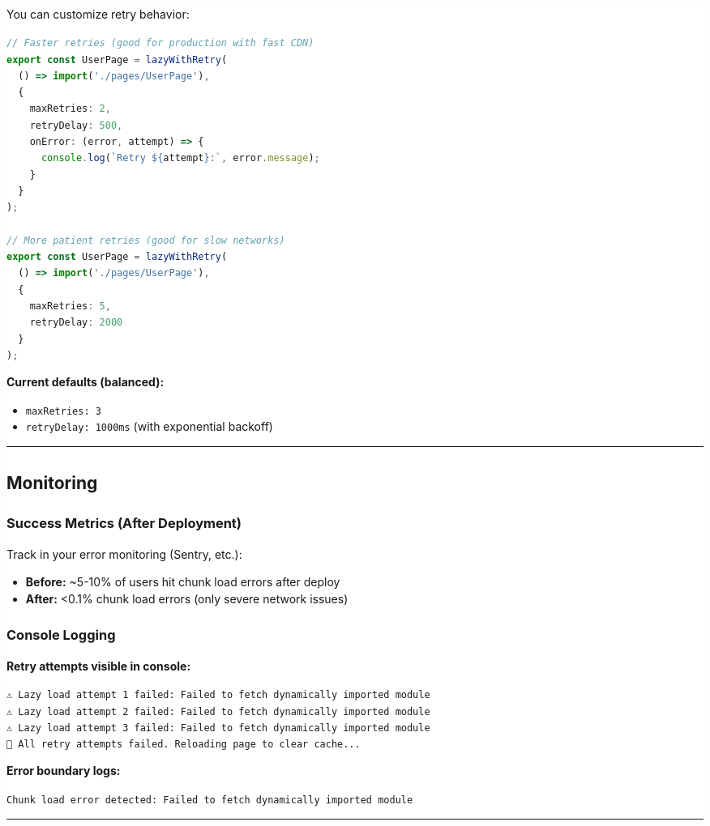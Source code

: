 You can customize retry behavior:

```typescript
// Faster retries (good for production with fast CDN)
export const UserPage = lazyWithRetry(
  () => import('./pages/UserPage'),
  {
    maxRetries: 2,
    retryDelay: 500,
    onError: (error, attempt) => {
      console.log(`Retry ${attempt}:`, error.message);
    }
  }
);

// More patient retries (good for slow networks)
export const UserPage = lazyWithRetry(
  () => import('./pages/UserPage'),
  {
    maxRetries: 5,
    retryDelay: 2000
  }
);
```

**Current defaults (balanced):**
- `maxRetries: 3`
- `retryDelay: 1000ms` (with exponential backoff)

---

## Monitoring

### Success Metrics (After Deployment)

Track in your error monitoring (Sentry, etc.):
- **Before:** ~5-10% of users hit chunk load errors after deploy
- **After:** <0.1% chunk load errors (only severe network issues)

### Console Logging

**Retry attempts visible in console:**
```
⚠️ Lazy load attempt 1 failed: Failed to fetch dynamically imported module
⚠️ Lazy load attempt 2 failed: Failed to fetch dynamically imported module
⚠️ Lazy load attempt 3 failed: Failed to fetch dynamically imported module
🔄 All retry attempts failed. Reloading page to clear cache...
```

**Error boundary logs:**
```
Chunk load error detected: Failed to fetch dynamically imported module
```

---